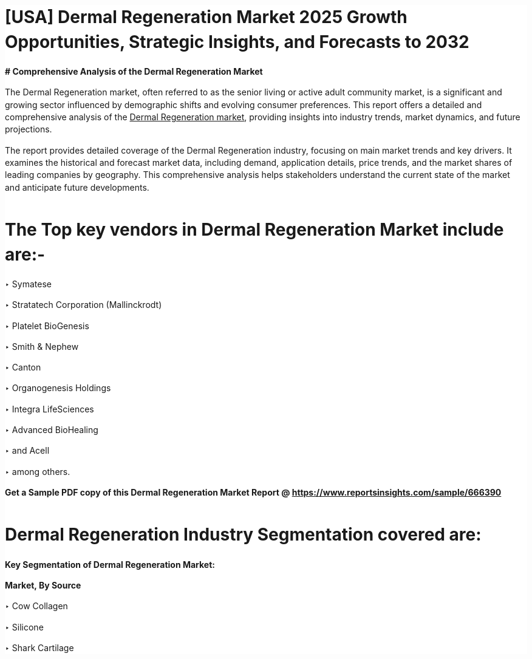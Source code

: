 # [USA] Dermal Regeneration Market 2025 Growth Opportunities, Strategic Insights, and Forecasts to 2032

<strong># Comprehensive Analysis of the Dermal Regeneration Market</strong>

The Dermal Regeneration market, often referred to as the senior living or active adult community market, is a significant and growing sector influenced by demographic shifts and evolving consumer preferences. This report offers a detailed and comprehensive analysis of the <a href=https://www.reportsinsights.com/sample/666390>Dermal Regeneration market</a>, providing insights into industry trends, market dynamics, and future projections.

The report provides detailed coverage of the Dermal Regeneration industry, focusing on main market trends and key drivers. It examines the historical and forecast market data, including demand, application details, price trends, and the market shares of leading companies by geography. This comprehensive analysis helps stakeholders understand the current state of the market and anticipate future developments.

# <strong>The Top key vendors in Dermal Regeneration Market include are:- </strong>

‣ Symatese

‣ Stratatech Corporation (Mallinckrodt)

‣ Platelet BioGenesis

‣ Smith & Nephew

‣ Canton

‣ Organogenesis Holdings

‣ Integra LifeSciences

‣ Advanced BioHealing

‣ and Acell

‣ among others.

<strong>Get a Sample PDF copy of this Dermal Regeneration Market Report </strong><strong>@ <a href=https://www.reportsinsights.com/sample/666390 style=color:#0000ff;>https://www.reportsinsights.com/sample/666390</a> </strong>

# <strong>Dermal Regeneration Industry Segmentation covered are:</strong>

<strong>Key Segmentation of Dermal Regeneration Market:</strong> 

<Strong>Market, By Source</Strong>

‣ Cow Collagen

‣ Silicone

‣ Shark Cartilage
